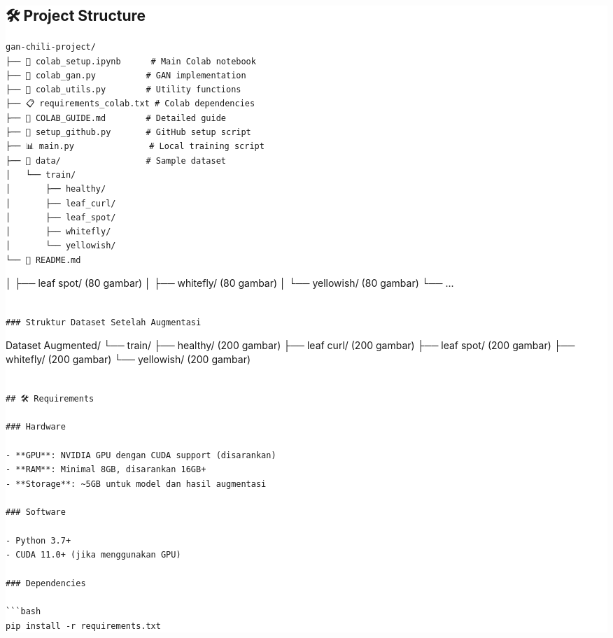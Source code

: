 ## 🛠️ Project Structure

```
gan-chili-project/
├── 📓 colab_setup.ipynb      # Main Colab notebook
├── 🧠 colab_gan.py          # GAN implementation
├── 🔧 colab_utils.py        # Utility functions
├── 📋 requirements_colab.txt # Colab dependencies
├── 📖 COLAB_GUIDE.md        # Detailed guide
├── 🚀 setup_github.py       # GitHub setup script
├── 📊 main.py               # Local training script
├── 📁 data/                 # Sample dataset
│   └── train/
│       ├── healthy/
│       ├── leaf_curl/
│       ├── leaf_spot/
│       ├── whitefly/
│       └── yellowish/
└── 📄 README.md
```

│ ├── leaf spot/ (80 gambar)
│ ├── whitefly/ (80 gambar)
│ └── yellowish/ (80 gambar)
└── ...

```

### Struktur Dataset Setelah Augmentasi

```

Dataset Augmented/
└── train/
├── healthy/ (200 gambar)
├── leaf curl/ (200 gambar)
├── leaf spot/ (200 gambar)
├── whitefly/ (200 gambar)
└── yellowish/ (200 gambar)

````

## 🛠️ Requirements

### Hardware

- **GPU**: NVIDIA GPU dengan CUDA support (disarankan)
- **RAM**: Minimal 8GB, disarankan 16GB+
- **Storage**: ~5GB untuk model dan hasil augmentasi

### Software

- Python 3.7+
- CUDA 11.0+ (jika menggunakan GPU)

### Dependencies

```bash
pip install -r requirements.txt
````
